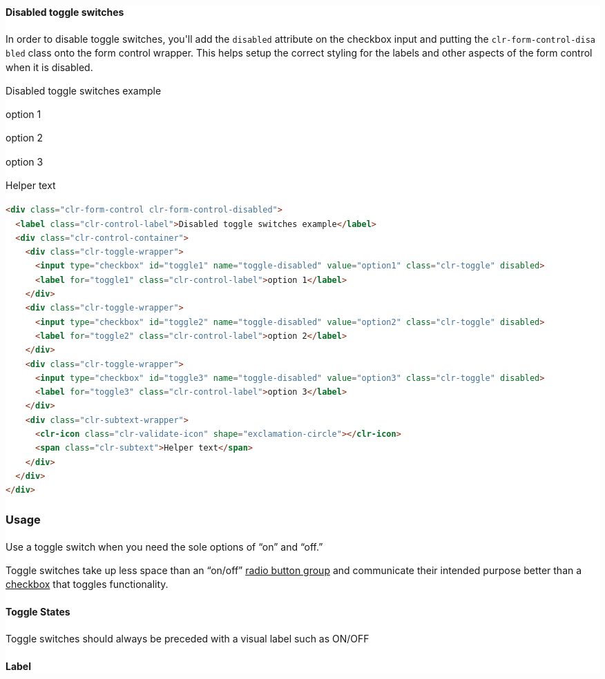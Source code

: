 #### Disabled toggle switches

In order to disable toggle switches, you'll add the `disabled` attribute on the checkbox input and putting the `clr-form-control-disabled` class onto the form control wrapper. This helps setup the correct styling for the labels and other aspects of the form control when it is disabled.

Disabled toggle switches example

option 1

option 2

option 3

Helper text

```html
<div class="clr-form-control clr-form-control-disabled">
  <label class="clr-control-label">Disabled toggle switches example</label>
  <div class="clr-control-container">
    <div class="clr-toggle-wrapper">
      <input type="checkbox" id="toggle1" name="toggle-disabled" value="option1" class="clr-toggle" disabled>
      <label for="toggle1" class="clr-control-label">option 1</label>
    </div>
    <div class="clr-toggle-wrapper">
      <input type="checkbox" id="toggle2" name="toggle-disabled" value="option2" class="clr-toggle" disabled>
      <label for="toggle2" class="clr-control-label">option 2</label>
    </div>
    <div class="clr-toggle-wrapper">
      <input type="checkbox" id="toggle3" name="toggle-disabled" value="option3" class="clr-toggle" disabled>
      <label for="toggle3" class="clr-control-label">option 3</label>
    </div>
    <div class="clr-subtext-wrapper">
      <clr-icon class="clr-validate-icon" shape="exclamation-circle"></clr-icon>
      <span class="clr-subtext">Helper text</span>
    </div>
  </div>
</div>
```

### Usage

Use a toggle switch when you need the sole options of “on” and “off.”

Toggle switches take up less space than an “on/off” [radio button group](/documentation/radio) and communicate their intended purpose better than a [checkbox](/documentation/checkboxes) that toggles functionality.

#### Toggle States

Toggle switches should always be preceded with a visual label such as ON/OFF

#### Label
